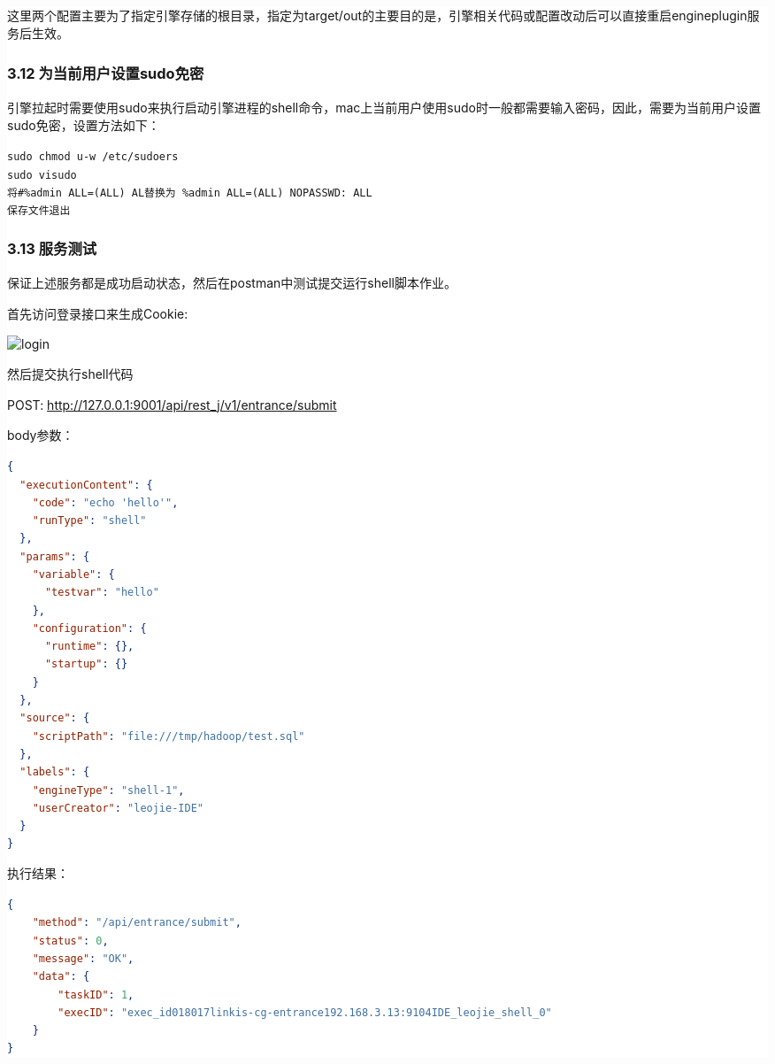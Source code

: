 这里两个配置主要为了指定引擎存储的根目录，指定为target/out的主要目的是，引擎相关代码或配置改动后可以直接重启engineplugin服务后生效。

### 3.12 为当前用户设置sudo免密

引擎拉起时需要使用sudo来执行启动引擎进程的shell命令，mac上当前用户使用sudo时一般都需要输入密码，因此，需要为当前用户设置sudo免密，设置方法如下：

```shell
sudo chmod u-w /etc/sudoers
sudo visudo
将#%admin ALL=(ALL) AL替换为 %admin ALL=(ALL) NOPASSWD: ALL
保存文件退出
```

### 3.13 服务测试

保证上述服务都是成功启动状态，然后在postman中测试提交运行shell脚本作业。

首先访问登录接口来生成Cookie:

![login](/Images/development/debug/login.png)

然后提交执行shell代码

POST: http://127.0.0.1:9001/api/rest_j/v1/entrance/submit

body参数：

```json
{
  "executionContent": {
    "code": "echo 'hello'",
    "runType": "shell"
  },
  "params": {
    "variable": {
      "testvar": "hello"
    },
    "configuration": {
      "runtime": {},
      "startup": {}
    }
  },
  "source": {
    "scriptPath": "file:///tmp/hadoop/test.sql"
  },
  "labels": {
    "engineType": "shell-1",
    "userCreator": "leojie-IDE"
  }
}
```

执行结果：

```json
{
    "method": "/api/entrance/submit",
    "status": 0,
    "message": "OK",
    "data": {
        "taskID": 1,
        "execID": "exec_id018017linkis-cg-entrance192.168.3.13:9104IDE_leojie_shell_0"
    }
}
```

